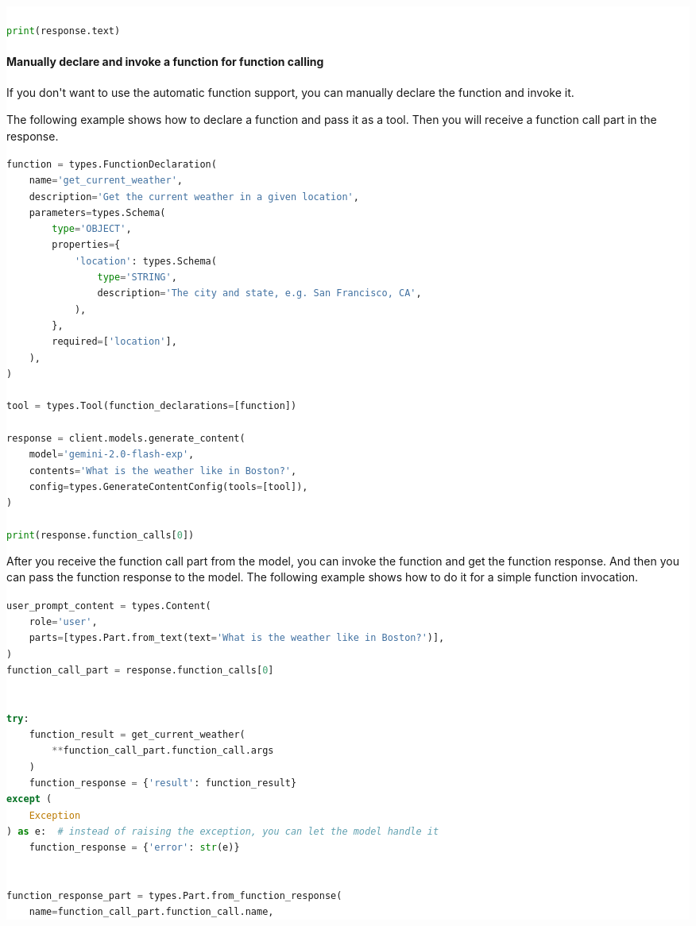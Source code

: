 ```python

print(response.text)
```

#### Manually declare and invoke a function for function calling

If you don't want to use the automatic function support, you can manually
declare the function and invoke it.

The following example shows how to declare a function and pass it as a tool.
Then you will receive a function call part in the response.

```python
function = types.FunctionDeclaration(
    name='get_current_weather',
    description='Get the current weather in a given location',
    parameters=types.Schema(
        type='OBJECT',
        properties={
            'location': types.Schema(
                type='STRING',
                description='The city and state, e.g. San Francisco, CA',
            ),
        },
        required=['location'],
    ),
)

tool = types.Tool(function_declarations=[function])

response = client.models.generate_content(
    model='gemini-2.0-flash-exp',
    contents='What is the weather like in Boston?',
    config=types.GenerateContentConfig(tools=[tool]),
)

print(response.function_calls[0])
```

After you receive the function call part from the model, you can invoke the function
and get the function response. And then you can pass the function response to
the model.
The following example shows how to do it for a simple function invocation.

```python
user_prompt_content = types.Content(
    role='user',
    parts=[types.Part.from_text(text='What is the weather like in Boston?')],
)
function_call_part = response.function_calls[0]


try:
    function_result = get_current_weather(
        **function_call_part.function_call.args
    )
    function_response = {'result': function_result}
except (
    Exception
) as e:  # instead of raising the exception, you can let the model handle it
    function_response = {'error': str(e)}


function_response_part = types.Part.from_function_response(
    name=function_call_part.function_call.name,
```